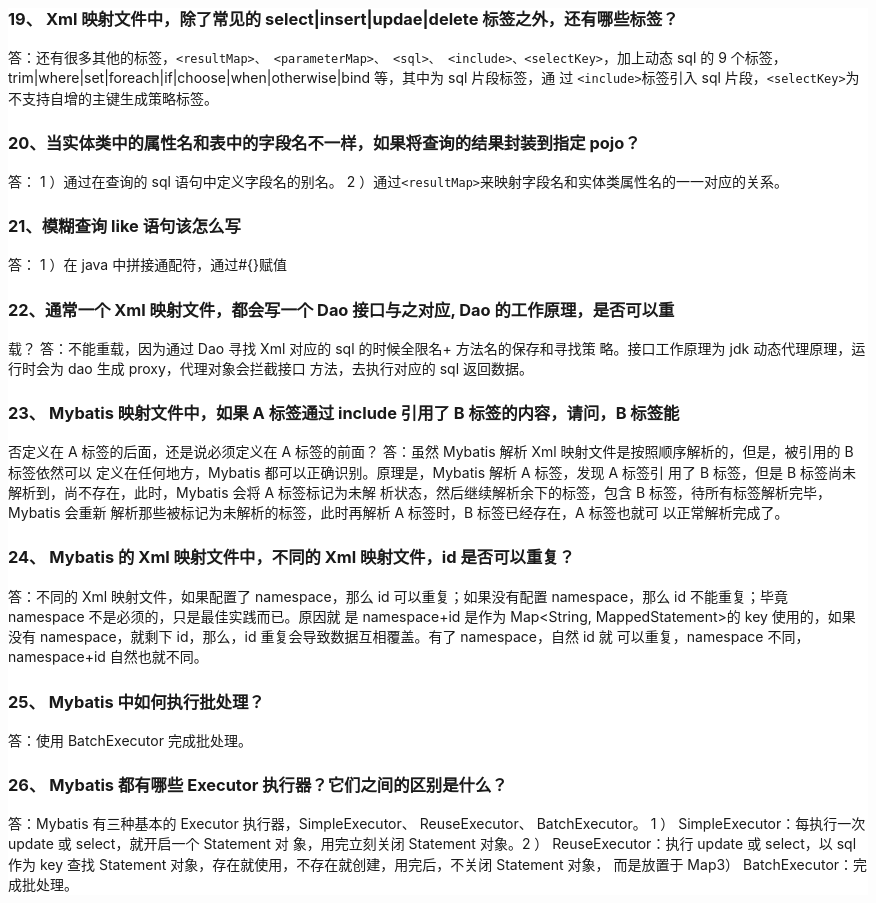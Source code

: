 ### 19、 Xml 映射文件中，除了常见的 select|insert|updae|delete 标签之外，还有哪些标签？

答：还有很多其他的标签，`<resultMap>、 <parameterMap>、 <sql>、 <include>、<selectKey>`，加上动态 sql 的 9 个标签，
trim|where|set|foreach|if|choose|when|otherwise|bind 等，其中<sql>为 sql 片段标签，通
过 `<include>`标签引入 sql 片段，`<selectKey>`为不支持自增的主键生成策略标签。

### 20、当实体类中的属性名和表中的字段名不一样，如果将查询的结果封装到指定 pojo？

答：
1 ）通过在查询的 sql 语句中定义字段名的别名。
2 ）通过`<resultMap>`来映射字段名和实体类属性名的一一对应的关系。

### 21、模糊查询 like 语句该怎么写

答：
1 ）在 java 中拼接通配符，通过#{}赋值

### 22、通常一个 Xml 映射文件，都会写一个 Dao 接口与之对应, Dao 的工作原理，是否可以重

载？
答：不能重载，因为通过 Dao 寻找 Xml 对应的 sql 的时候全限名+ 方法名的保存和寻找策
略。接口工作原理为 jdk 动态代理原理，运行时会为 dao 生成 proxy，代理对象会拦截接口
方法，去执行对应的 sql 返回数据。

### 23、 Mybatis 映射文件中，如果 A 标签通过 include 引用了 B 标签的内容，请问，B 标签能

否定义在 A 标签的后面，还是说必须定义在 A 标签的前面？
答：虽然 Mybatis 解析 Xml 映射文件是按照顺序解析的，但是，被引用的 B 标签依然可以
定义在任何地方，Mybatis 都可以正确识别。原理是，Mybatis 解析 A 标签，发现 A 标签引
用了 B 标签，但是 B 标签尚未解析到，尚不存在，此时，Mybatis 会将 A 标签标记为未解
析状态，然后继续解析余下的标签，包含 B 标签，待所有标签解析完毕，Mybatis 会重新
解析那些被标记为未解析的标签，此时再解析 A 标签时，B 标签已经存在，A 标签也就可
以正常解析完成了。

### 24、 Mybatis 的 Xml 映射文件中，不同的 Xml 映射文件，id 是否可以重复？

答：不同的 Xml 映射文件，如果配置了 namespace，那么 id 可以重复；如果没有配置
namespace，那么 id 不能重复；毕竟 namespace 不是必须的，只是最佳实践而已。原因就
是 namespace+id 是作为 Map<String, MappedStatement>的 key 使用的，如果没有
namespace，就剩下 id，那么，id 重复会导致数据互相覆盖。有了 namespace，自然 id 就
可以重复，namespace 不同，namespace+id 自然也就不同。

### 25、 Mybatis 中如何执行批处理？

答：使用 BatchExecutor 完成批处理。

### 26、 Mybatis 都有哪些 Executor 执行器？它们之间的区别是什么？

答：Mybatis 有三种基本的 Executor 执行器，SimpleExecutor、 ReuseExecutor、
BatchExecutor。 1 ） SimpleExecutor：每执行一次 update 或 select，就开启一个 Statement 对
象，用完立刻关闭 Statement 对象。2 ） ReuseExecutor：执行 update 或 select，以 sql 作为
key 查找 Statement 对象，存在就使用，不存在就创建，用完后，不关闭 Statement 对象，
而是放置于 Map3） BatchExecutor：完成批处理。
